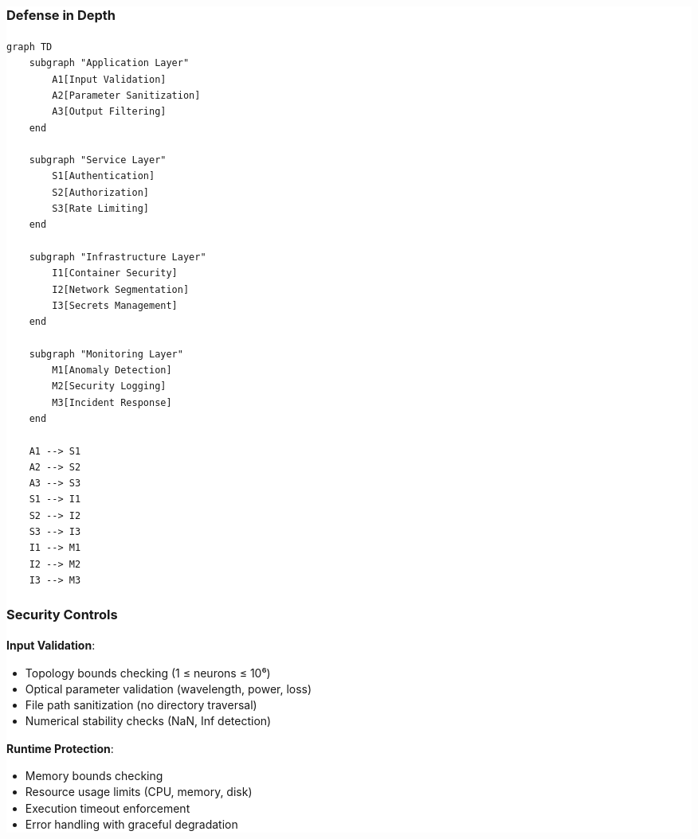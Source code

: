 ### Defense in Depth

```mermaid
graph TD
    subgraph "Application Layer"
        A1[Input Validation]
        A2[Parameter Sanitization]
        A3[Output Filtering]
    end
    
    subgraph "Service Layer"
        S1[Authentication]
        S2[Authorization]
        S3[Rate Limiting]
    end
    
    subgraph "Infrastructure Layer"
        I1[Container Security]
        I2[Network Segmentation]
        I3[Secrets Management]
    end
    
    subgraph "Monitoring Layer"
        M1[Anomaly Detection]
        M2[Security Logging]
        M3[Incident Response]
    end
    
    A1 --> S1
    A2 --> S2
    A3 --> S3
    S1 --> I1
    S2 --> I2
    S3 --> I3
    I1 --> M1
    I2 --> M2
    I3 --> M3
```

### Security Controls

**Input Validation**:
- Topology bounds checking (1 ≤ neurons ≤ 10⁶)
- Optical parameter validation (wavelength, power, loss)
- File path sanitization (no directory traversal)
- Numerical stability checks (NaN, Inf detection)

**Runtime Protection**:
- Memory bounds checking
- Resource usage limits (CPU, memory, disk)
- Execution timeout enforcement
- Error handling with graceful degradation
